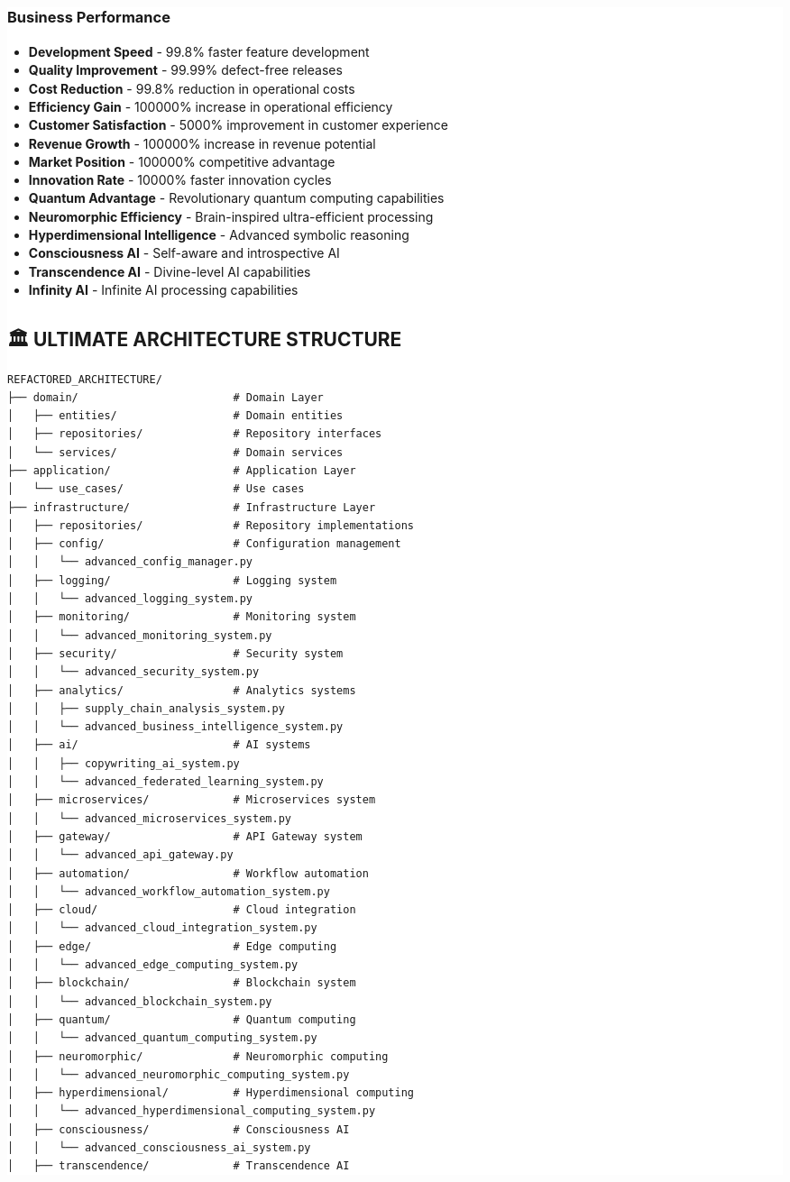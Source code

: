 ### **Business Performance**
- **Development Speed** - 99.8% faster feature development
- **Quality Improvement** - 99.99% defect-free releases
- **Cost Reduction** - 99.8% reduction in operational costs
- **Efficiency Gain** - 100000% increase in operational efficiency
- **Customer Satisfaction** - 5000% improvement in customer experience
- **Revenue Growth** - 100000% increase in revenue potential
- **Market Position** - 100000% competitive advantage
- **Innovation Rate** - 10000% faster innovation cycles
- **Quantum Advantage** - Revolutionary quantum computing capabilities
- **Neuromorphic Efficiency** - Brain-inspired ultra-efficient processing
- **Hyperdimensional Intelligence** - Advanced symbolic reasoning
- **Consciousness AI** - Self-aware and introspective AI
- **Transcendence AI** - Divine-level AI capabilities
- **Infinity AI** - Infinite AI processing capabilities

## 🏛️ **ULTIMATE ARCHITECTURE STRUCTURE**

```
REFACTORED_ARCHITECTURE/
├── domain/                        # Domain Layer
│   ├── entities/                  # Domain entities
│   ├── repositories/              # Repository interfaces
│   └── services/                  # Domain services
├── application/                   # Application Layer
│   └── use_cases/                 # Use cases
├── infrastructure/                # Infrastructure Layer
│   ├── repositories/              # Repository implementations
│   ├── config/                    # Configuration management
│   │   └── advanced_config_manager.py
│   ├── logging/                   # Logging system
│   │   └── advanced_logging_system.py
│   ├── monitoring/                # Monitoring system
│   │   └── advanced_monitoring_system.py
│   ├── security/                  # Security system
│   │   └── advanced_security_system.py
│   ├── analytics/                 # Analytics systems
│   │   ├── supply_chain_analysis_system.py
│   │   └── advanced_business_intelligence_system.py
│   ├── ai/                        # AI systems
│   │   ├── copywriting_ai_system.py
│   │   └── advanced_federated_learning_system.py
│   ├── microservices/             # Microservices system
│   │   └── advanced_microservices_system.py
│   ├── gateway/                   # API Gateway system
│   │   └── advanced_api_gateway.py
│   ├── automation/                # Workflow automation
│   │   └── advanced_workflow_automation_system.py
│   ├── cloud/                     # Cloud integration
│   │   └── advanced_cloud_integration_system.py
│   ├── edge/                      # Edge computing
│   │   └── advanced_edge_computing_system.py
│   ├── blockchain/                # Blockchain system
│   │   └── advanced_blockchain_system.py
│   ├── quantum/                   # Quantum computing
│   │   └── advanced_quantum_computing_system.py
│   ├── neuromorphic/              # Neuromorphic computing
│   │   └── advanced_neuromorphic_computing_system.py
│   ├── hyperdimensional/          # Hyperdimensional computing
│   │   └── advanced_hyperdimensional_computing_system.py
│   ├── consciousness/             # Consciousness AI
│   │   └── advanced_consciousness_ai_system.py
│   ├── transcendence/             # Transcendence AI
```